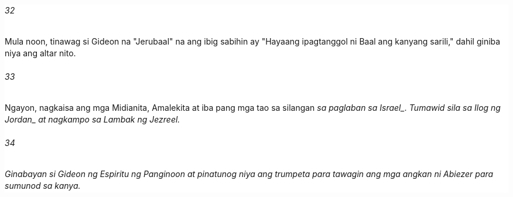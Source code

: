 ###### 32 










Mula noon, tinawag si Gideon na "Jerubaal" na ang ibig sabihin ay "Hayaang ipagtanggol ni Baal ang kanyang sarili," dahil giniba niya ang altar nito. 





















###### 33 










Ngayon, nagkaisa ang mga Midianita, Amalekita at iba pang mga tao sa silangan <i class="trans-change">sa paglaban sa Israel_. Tumawid sila <i class="trans-change">sa Ilog ng Jordan_ at nagkampo sa Lambak ng Jezreel. 





















###### 34 










Ginabayan si Gideon ng Espiritu ng Panginoon at pinatunog niya ang trumpeta para tawagin ang mga angkan ni Abiezer para sumunod sa kanya. 
